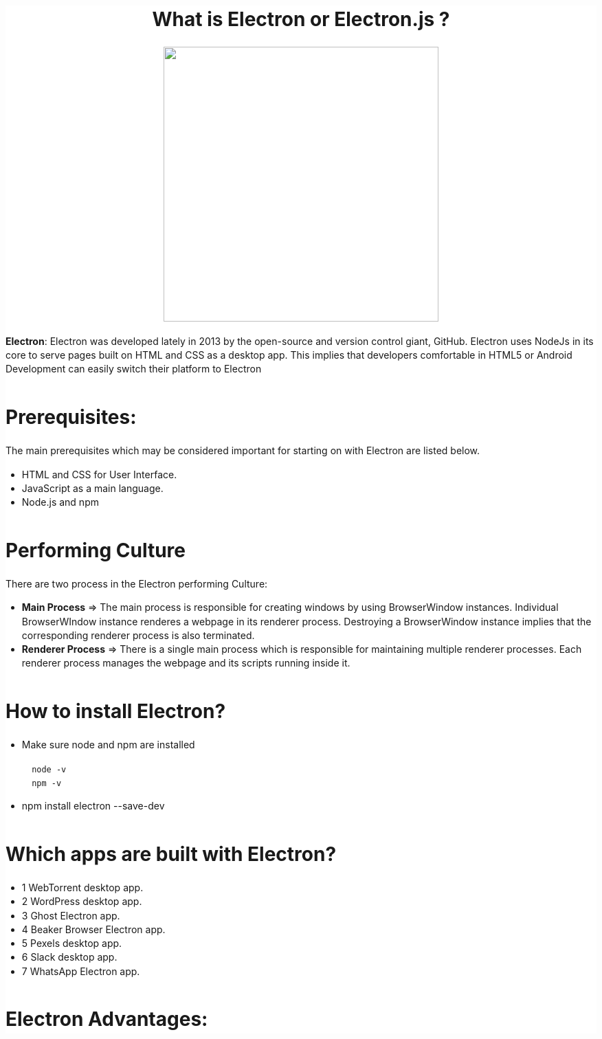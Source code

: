   
   
   
<div align="center">
   
# What is Electron or Electron.js ?
   
<img width = 400px height = 400px src = "https://upload.wikimedia.org/wikipedia/commons/thumb/9/91/Electron_Software_Framework_Logo.svg/1200px-Electron_Software_Framework_Logo.svg.png" />
 
</div>

**Electron**: Electron was developed lately in 2013 by the open-source and version control giant, GitHub. Electron uses NodeJs in its core to serve pages built on HTML and CSS as a desktop app. This implies that developers comfortable in HTML5 or Android Development can easily switch their platform to Electron

 # Prerequisites:
 The main prerequisites which may be considered important for starting on with Electron are listed below.
- HTML and CSS for User Interface.
- JavaScript as a main language.
- Node.js and npm

# Performing Culture
There are two process in the Electron performing Culture:
 - **Main Process** => The main process is responsible for creating windows by using BrowserWindow instances. Individual BrowserWIndow instance renderes a webpage in its renderer process. Destroying a BrowserWindow instance implies that the corresponding renderer process is also terminated.
- **Renderer Process** => There is a single main process which is responsible for maintaining multiple renderer processes. Each renderer process manages the webpage and its scripts running inside it.

# How to install Electron?
- Make sure node and npm are installed

        node -v
        npm -v
                
- npm install electron --save-dev 

# Which apps are built with Electron?
- 1 WebTorrent desktop app.
- 2 WordPress desktop app.
- 3 Ghost Electron app.
- 4 Beaker Browser Electron app.
- 5 Pexels desktop app.
- 6 Slack desktop app.
- 7 WhatsApp Electron app.

# Electron Advantages:

